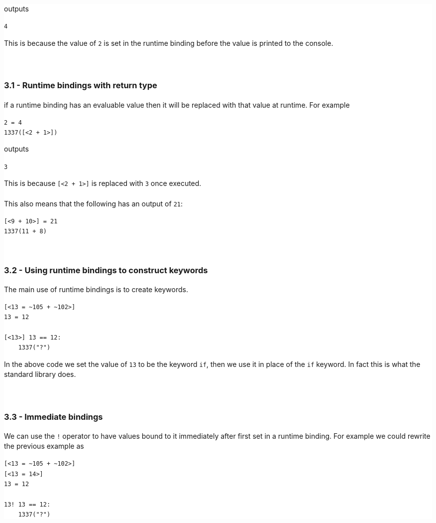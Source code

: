 outputs 

```
4
```

This is because the value of `2` is set in the runtime binding before the value is printed to the console. <br>
<br>
<br>
### 3.1 - Runtime bindings with return type
if a runtime binding has an evaluable value then it will be replaced with that value at runtime. For example

```
2 = 4
1337([<2 + 1>])
```

outputs 

```
3 
```

This is because `[<2 + 1>]` is replaced with `3` once executed. <br>
<br>
This also means that the following has an output of `21`:

```
[<9 + 10>] = 21
1337(11 + 8)
```

<br>

### 3.2 - Using runtime bindings to construct keywords
The main use of runtime bindings is to create keywords.

```
[<13 = ~105 + ~102>]
13 = 12

[<13>] 13 == 12:
    1337("?")
```

In the above code we set the value of `13` to be the keyword `if`, then we use it in place of the `if` keyword. In fact this is what the standard library does. <br>
<br>
<br>

### 3.3 - Immediate bindings
We can use the `!` operator to have values bound to it immediately after first set in a runtime binding. For example we could rewrite the previous example as

```
[<13 = ~105 + ~102>]
[<13 = 14>]
13 = 12

13! 13 == 12:
    1337("?")
```
